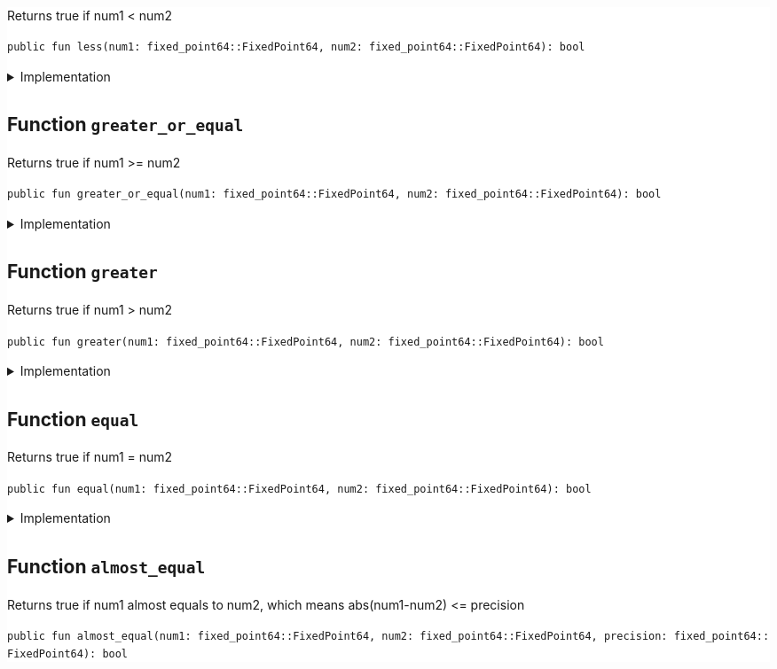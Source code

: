 Returns true if num1 &lt; num2


<pre><code>public fun less(num1: fixed_point64::FixedPoint64, num2: fixed_point64::FixedPoint64): bool<br/></code></pre>



<details><summary>Implementation</summary></details>

<a id="0x1_fixed_point64_greater_or_equal"></a>

## Function `greater_or_equal`

Returns true if num1 &gt;&#61; num2


<pre><code>public fun greater_or_equal(num1: fixed_point64::FixedPoint64, num2: fixed_point64::FixedPoint64): bool<br/></code></pre>



<details><summary>Implementation</summary></details>

<a id="0x1_fixed_point64_greater"></a>

## Function `greater`

Returns true if num1 &gt; num2


<pre><code>public fun greater(num1: fixed_point64::FixedPoint64, num2: fixed_point64::FixedPoint64): bool<br/></code></pre>



<details><summary>Implementation</summary></details>

<a id="0x1_fixed_point64_equal"></a>

## Function `equal`

Returns true if num1 &#61; num2


<pre><code>public fun equal(num1: fixed_point64::FixedPoint64, num2: fixed_point64::FixedPoint64): bool<br/></code></pre>



<details><summary>Implementation</summary></details>

<a id="0x1_fixed_point64_almost_equal"></a>

## Function `almost_equal`

Returns true if num1 almost equals to num2, which means abs(num1&#45;num2) &lt;&#61; precision


<pre><code>public fun almost_equal(num1: fixed_point64::FixedPoint64, num2: fixed_point64::FixedPoint64, precision: fixed_point64::FixedPoint64): bool<br/></code></pre>

